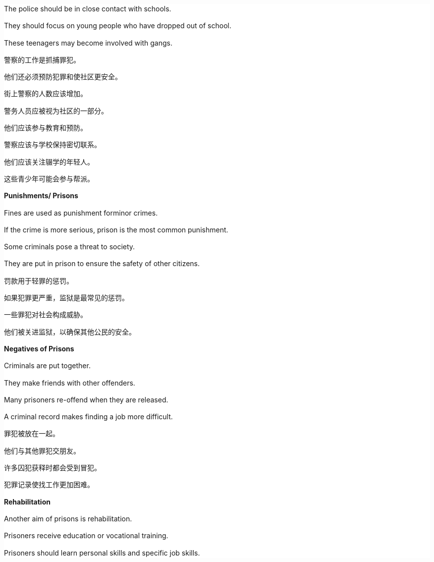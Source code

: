 The police should be in close contact with schools.

They should focus on young people who have dropped out of school.

These teenagers may become involved with gangs.

警察的工作是抓捕罪犯。

他们还必须预防犯罪和使社区更安全。

街上警察的人数应该增加。

警务人员应被视为社区的一部分。

他们应该参与教育和预防。

警察应该与学校保持密切联系。

他们应该关注辍学的年轻人。

这些青少年可能会参与帮派。

**Punishments/ Prisons**

Fines are used as punishment forminor crimes.

If the crime is more serious, prison is the most common punishment.

Some criminals pose a threat to society.

They are put in prison to ensure the safety of other citizens.

罚款用于轻罪的惩罚。

如果犯罪更严重，监狱是最常见的惩罚。

一些罪犯对社会构成威胁。

他们被关进监狱，以确保其他公民的安全。

**Negatives of Prisons**

Criminals are put together.

They make friends with other offenders.

Many prisoners re-offend when they are released.

A criminal record makes finding a job more difficult.

罪犯被放在一起。

他们与其他罪犯交朋友。

许多囚犯获释时都会受到冒犯。

犯罪记录使找工作更加困难。

**Rehabilitation**

Another aim of prisons is rehabilitation.

Prisoners receive education or vocational training.

Prisoners should learn personal skills and specific job skills.
